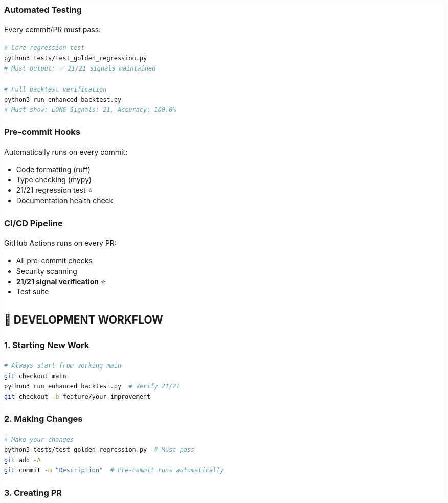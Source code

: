 ### Automated Testing

Every commit/PR must pass:

```bash
# Core regression test
python3 tests/test_golden_regression.py
# Must output: ✅ 21/21 signals maintained

# Full backtest verification
python3 run_enhanced_backtest.py
# Must show: LONG Signals: 21, Accuracy: 100.0%
```

### Pre-commit Hooks

Automatically runs on every commit:

-   Code formatting (ruff)
-   Type checking (mypy)
-   21/21 regression test ⭐
-   Documentation health check

### CI/CD Pipeline

GitHub Actions runs on every PR:

-   All pre-commit checks
-   Security scanning
-   **21/21 signal verification** ⭐
-   Test suite

## 🔄 DEVELOPMENT WORKFLOW

### 1. Starting New Work

```bash
# Always start from working main
git checkout main
python3 run_enhanced_backtest.py  # Verify 21/21
git checkout -b feature/your-improvement
```

### 2. Making Changes

```bash
# Make your changes
python3 tests/test_golden_regression.py  # Must pass
git add -A
git commit -m "Description"  # Pre-commit runs automatically
```

### 3. Creating PR
